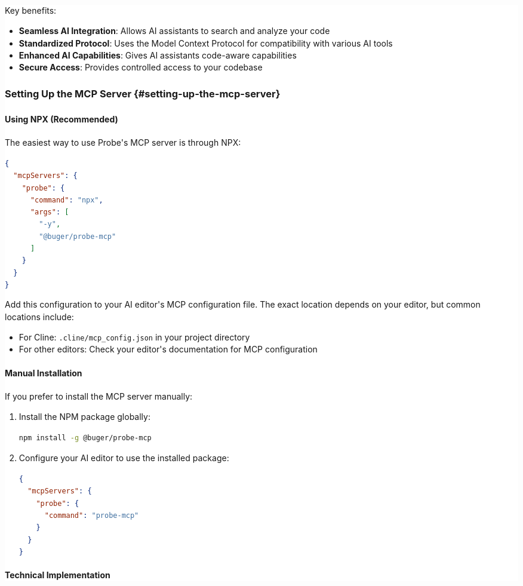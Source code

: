 Key benefits:

- **Seamless AI Integration**: Allows AI assistants to search and analyze your code
- **Standardized Protocol**: Uses the Model Context Protocol for compatibility with various AI tools
- **Enhanced AI Capabilities**: Gives AI assistants code-aware capabilities
- **Secure Access**: Provides controlled access to your codebase

### Setting Up the MCP Server {#setting-up-the-mcp-server}

#### Using NPX (Recommended)

The easiest way to use Probe's MCP server is through NPX:

```json
{
  "mcpServers": {
    "probe": {
      "command": "npx",
      "args": [
        "-y",
        "@buger/probe-mcp"
      ]
    }
  }
}
```

Add this configuration to your AI editor's MCP configuration file. The exact location depends on your editor, but common locations include:

- For Cline: `.cline/mcp_config.json` in your project directory
- For other editors: Check your editor's documentation for MCP configuration

#### Manual Installation

If you prefer to install the MCP server manually:

1. Install the NPM package globally:
   ```bash
   npm install -g @buger/probe-mcp
   ```

2. Configure your AI editor to use the installed package:
   ```json
   {
     "mcpServers": {
       "probe": {
         "command": "probe-mcp"
       }
     }
   }
   ```

#### Technical Implementation
